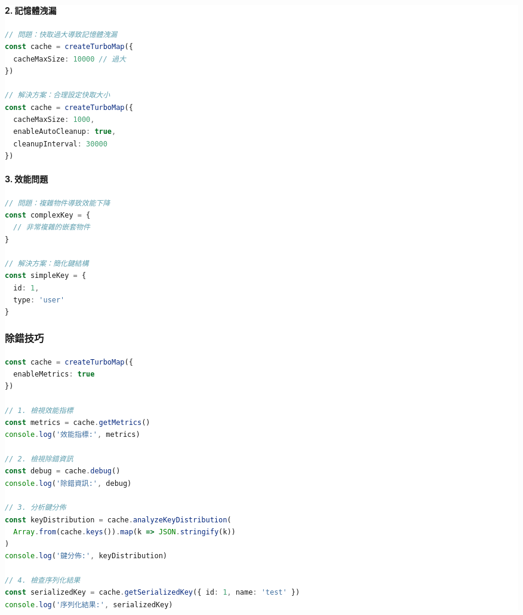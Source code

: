 #### 2. 記憶體洩漏

```typescript
// 問題：快取過大導致記憶體洩漏
const cache = createTurboMap({
  cacheMaxSize: 10000 // 過大
})

// 解決方案：合理設定快取大小
const cache = createTurboMap({
  cacheMaxSize: 1000,
  enableAutoCleanup: true,
  cleanupInterval: 30000
})
```

#### 3. 效能問題

```typescript
// 問題：複雜物件導致效能下降
const complexKey = {
  // 非常複雜的嵌套物件
}

// 解決方案：簡化鍵結構
const simpleKey = {
  id: 1,
  type: 'user'
}
```

### 除錯技巧

```typescript
const cache = createTurboMap({
  enableMetrics: true
})

// 1. 檢視效能指標
const metrics = cache.getMetrics()
console.log('效能指標:', metrics)

// 2. 檢視除錯資訊
const debug = cache.debug()
console.log('除錯資訊:', debug)

// 3. 分析鍵分佈
const keyDistribution = cache.analyzeKeyDistribution(
  Array.from(cache.keys()).map(k => JSON.stringify(k))
)
console.log('鍵分佈:', keyDistribution)

// 4. 檢查序列化結果
const serializedKey = cache.getSerializedKey({ id: 1, name: 'test' })
console.log('序列化結果:', serializedKey)
```
